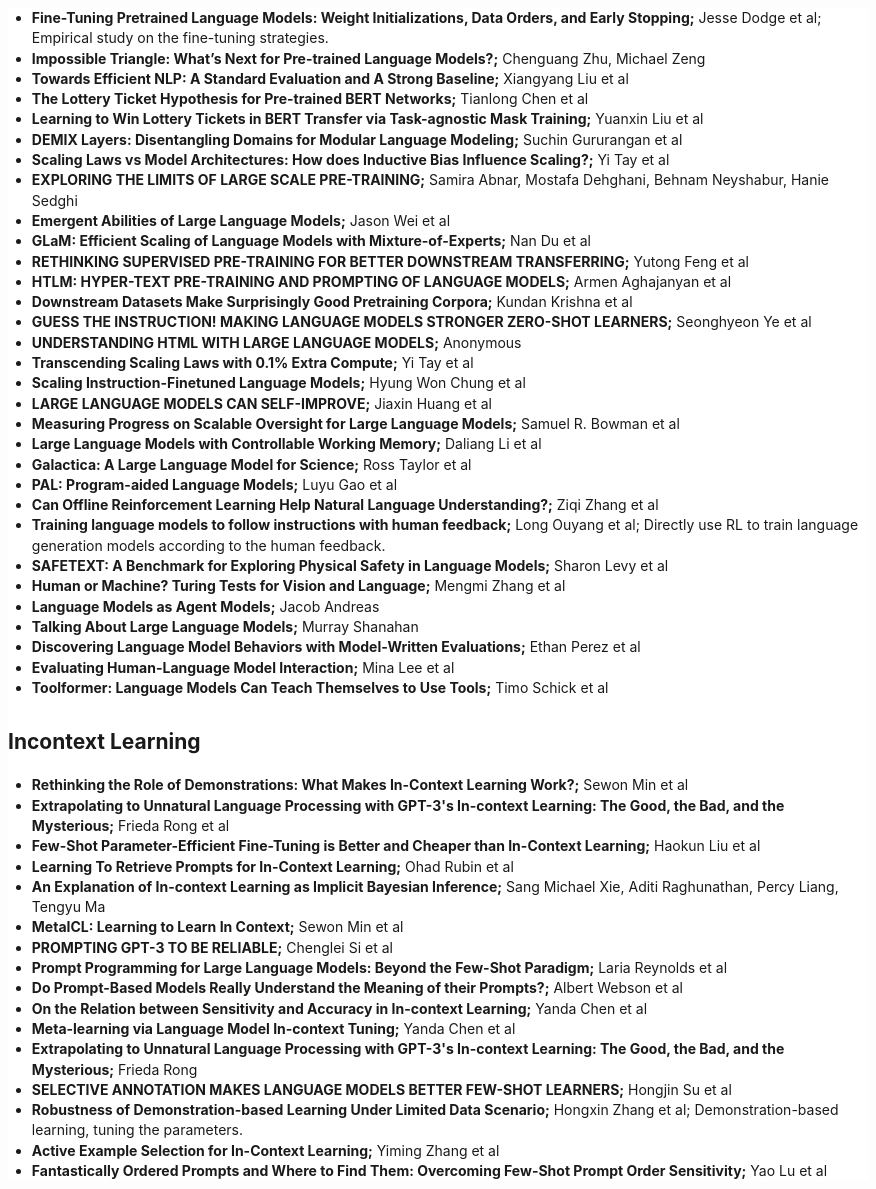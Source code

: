 - **Fine-Tuning Pretrained Language Models: Weight Initializations, Data Orders, and Early Stopping;** Jesse Dodge et al; Empirical study on the fine-tuning strategies. 
- **Impossible Triangle: What’s Next for Pre-trained Language Models?;** Chenguang Zhu, Michael Zeng
- **Towards Efficient NLP: A Standard Evaluation and A Strong Baseline;** Xiangyang Liu et al
- **The Lottery Ticket Hypothesis for Pre-trained BERT Networks;** Tianlong Chen et al
- **Learning to Win Lottery Tickets in BERT Transfer via Task-agnostic Mask Training;** Yuanxin Liu et al 
- **DEMIX Layers: Disentangling Domains for Modular Language Modeling;** Suchin Gururangan et al
- **Scaling Laws vs Model Architectures: How does Inductive Bias Influence Scaling?;** Yi Tay et al
- **EXPLORING THE LIMITS OF LARGE SCALE PRE-TRAINING;** Samira Abnar, Mostafa Dehghani, Behnam Neyshabur, Hanie Sedghi
- **Emergent Abilities of Large Language Models;** Jason Wei et al
- **GLaM: Efficient Scaling of Language Models with Mixture-of-Experts;** Nan Du et al
- **RETHINKING SUPERVISED PRE-TRAINING FOR BETTER DOWNSTREAM TRANSFERRING;** Yutong Feng et al
- **HTLM: HYPER-TEXT PRE-TRAINING AND PROMPTING OF LANGUAGE MODELS;** Armen Aghajanyan et al
- **Downstream Datasets Make Surprisingly Good Pretraining Corpora;** Kundan Krishna et al
- **GUESS THE INSTRUCTION! MAKING LANGUAGE MODELS STRONGER ZERO-SHOT LEARNERS;** Seonghyeon Ye et al
- **UNDERSTANDING HTML WITH LARGE LANGUAGE MODELS;** Anonymous
- **Transcending Scaling Laws with 0.1% Extra Compute;** Yi Tay et al
- **Scaling Instruction-Finetuned Language Models;** Hyung Won Chung et al
- **LARGE LANGUAGE MODELS CAN SELF-IMPROVE;** Jiaxin Huang et al
- **Measuring Progress on Scalable Oversight for Large Language Models;** Samuel R. Bowman et al
- **Large Language Models with Controllable Working Memory;** Daliang Li et al
- **Galactica: A Large Language Model for Science;** Ross Taylor et al
- **PAL: Program-aided Language Models;** Luyu Gao et al
- **Can Offline Reinforcement Learning Help Natural Language Understanding?;** Ziqi Zhang et al
- **Training language models to follow instructions with human feedback;** Long Ouyang et al; Directly use RL to train language generation models according to the human feedback. 
- **SAFETEXT: A Benchmark for Exploring Physical Safety in Language Models;** Sharon Levy et al
- **Human or Machine? Turing Tests for Vision and Language;** Mengmi Zhang et al
- **Language Models as Agent Models;** Jacob Andreas
- **Talking About Large Language Models;** Murray Shanahan
- **Discovering Language Model Behaviors with Model-Written Evaluations;** Ethan Perez et al
- **Evaluating Human-Language Model Interaction;** Mina Lee et al
- **Toolformer: Language Models Can Teach Themselves to Use Tools;** Timo Schick et al


## Incontext Learning
- **Rethinking the Role of Demonstrations: What Makes In-Context Learning Work?;** Sewon Min et al
- **Extrapolating to Unnatural Language Processing with GPT-3's In-context Learning: The Good, the Bad, and the Mysterious;** Frieda Rong et al
- **Few-Shot Parameter-Efficient Fine-Tuning is Better and Cheaper than In-Context Learning;** Haokun Liu et al
- **Learning To Retrieve Prompts for In-Context Learning;** Ohad Rubin et al
- **An Explanation of In-context Learning as Implicit Bayesian Inference;** Sang Michael Xie, Aditi Raghunathan, Percy Liang, Tengyu Ma
- **MetaICL: Learning to Learn In Context;** Sewon Min et al
- **PROMPTING GPT-3 TO BE RELIABLE;** Chenglei Si et al
- **Prompt Programming for Large Language Models: Beyond the Few-Shot Paradigm;** Laria Reynolds et al
- **Do Prompt-Based Models Really Understand the Meaning of their Prompts?;** Albert Webson et al
- **On the Relation between Sensitivity and Accuracy in In-context Learning;** Yanda Chen et al
- **Meta-learning via Language Model In-context Tuning;** Yanda Chen et al
- **Extrapolating to Unnatural Language Processing with GPT-3's In-context Learning: The Good, the Bad, and the Mysterious;** Frieda Rong
- **SELECTIVE ANNOTATION MAKES LANGUAGE MODELS BETTER FEW-SHOT LEARNERS;** Hongjin Su et al
- **Robustness of Demonstration-based Learning Under Limited Data Scenario;** Hongxin Zhang et al; Demonstration-based learning, tuning the parameters.
- **Active Example Selection for In-Context Learning;** Yiming Zhang et al
- **Fantastically Ordered Prompts and Where to Find Them: Overcoming Few-Shot Prompt Order Sensitivity;** Yao Lu et al